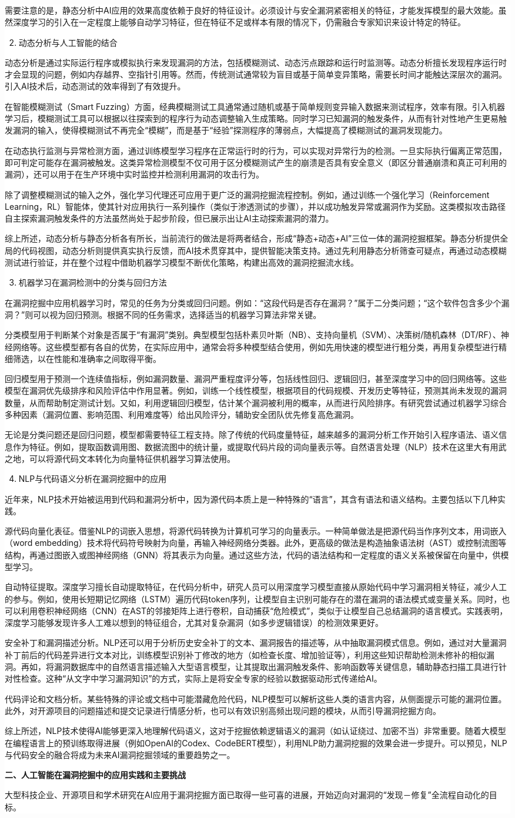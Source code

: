 需要注意的是，静态分析中AI应用的效果高度依赖于良好的特征设计。必须设计与安全漏洞紧密相关的特征，才能发挥模型的最大效能。虽然深度学习的引入在一定程度上能够自动学习特征，但在特征不足或样本有限的情况下，仍需融合专家知识来设计特定的特征。  
  
2. 动态分析与人工智能的结合  
  
动态分析是通过实际运行程序或模拟执行来发现漏洞的方法，包括模糊测试、动态污点跟踪和运行时监测等。动态分析擅长发现程序运行时才会显现的问题，例如内存越界、空指针引用等。然而，传统测试通常较为盲目或基于简单变异策略，需要长时间才能触达深层次的漏洞。引入AI技术后，动态测试的效率得到了有效提升。  
  
在智能模糊测试（Smart Fuzzing）方面，经典模糊测试工具通常通过随机或基于简单规则变异输入数据来测试程序，效率有限。引入机器学习后，模糊测试工具可以根据以往探索到的程序行为动态调整输入生成策略。同时学习已知漏洞的触发条件，从而有针对性地产生更易触发漏洞的输入，使得模糊测试不再完全“模糊”，而是基于“经验”探测程序的薄弱点，大幅提高了模糊测试的漏洞发现能力。  
  
在动态执行监测与异常检测方面，通过训练模型学习程序在正常运行时的行为，可以实现对异常行为的检测。一旦实际执行偏离正常范围，即可判定可能存在漏洞被触发。这类异常检测模型不仅可用于区分模糊测试产生的崩溃是否具有安全意义（即区分普通崩溃和真正可利用的漏洞），还可以用于在生产环境中实时监控并检测利用漏洞的攻击行为。  
  
除了调整模糊测试的输入之外，强化学习代理还可应用于更广泛的漏洞挖掘流程控制。例如，通过训练一个强化学习（Reinforcement Learning，RL）智能体，使其针对应用执行一系列操作（类似于渗透测试的步骤），并以成功触发异常或漏洞作为奖励。这类模拟攻击路径自主探索漏洞触发条件的方法虽然尚处于起步阶段，但已展示出让AI主动探索漏洞的潜力。  
  
综上所述，动态分析与静态分析各有所长，当前流行的做法是将两者结合，形成“静态+动态+AI”三位一体的漏洞挖掘框架。静态分析提供全局的代码视图，动态分析则提供真实执行反馈，而AI技术贯穿其中，提供智能决策支持。通过先利用静态分析筛查可疑点，再通过动态模糊测试进行验证，并在整个过程中借助机器学习模型不断优化策略，构建出高效的漏洞挖掘流水线。  
  
3. 机器学习在漏洞检测中的分类与回归方法  
  
在漏洞挖掘中应用机器学习时，常见的任务为分类或回归问题。例如：“这段代码是否存在漏洞？”属于二分类问题；“这个软件包含多少个漏洞？”则可以视为回归预测。根据不同的任务需求，选择适当的机器学习算法非常关键。  
  
分类模型用于判断某个对象是否属于“有漏洞”类别。典型模型包括朴素贝叶斯（NB）、支持向量机（SVM）、决策树/随机森林（DT/RF）、神经网络等。这些模型都有各自的优势，在实际应用中，通常会将多种模型结合使用，例如先用快速的模型进行粗分类，再用复杂模型进行精细筛选，以在性能和准确率之间取得平衡。  
  
回归模型用于预测一个连续值指标，例如漏洞数量、漏洞严重程度评分等，包括线性回归、逻辑回归，甚至深度学习中的回归网络等。这些模型在漏洞优先级排序和风险评估中作用显著。例如，训练一个线性模型，根据项目的代码规模、开发历史等特征，预测其尚未发现的漏洞数量，从而帮助制定测试计划。又如，利用逻辑回归模型，估计某个漏洞被利用的概率，从而进行风险排序。有研究尝试通过机器学习综合多种因素（漏洞位置、影响范围、利用难度等）给出风险评分，辅助安全团队优先修复高危漏洞。  
  
无论是分类问题还是回归问题，模型都需要特征工程支持。除了传统的代码度量特征，越来越多的漏洞分析工作开始引入程序语法、语义信息作为特征。例如，提取函数调用图、数据流图中的统计量，或提取代码片段的词向量表示等。自然语言处理（NLP）技术在这里大有用武之地，可以将源代码文本转化为向量特征供机器学习算法使用。  
  
4. NLP与代码语义分析在漏洞挖掘中的应用  
  
近年来，NLP技术开始被运用到代码和漏洞分析中，因为源代码本质上是一种特殊的“语言”，其含有语法和语义结构。主要包括以下几种实践。  
  
源代码向量化表征。借鉴NLP的词嵌入思想，将源代码转换为计算机可学习的向量表示。一种简单做法是把源代码当作序列文本，用词嵌入（word embedding）技术将代码符号映射为向量，再输入神经网络分类器。此外，更高级的做法是构造抽象语法树（AST）或控制流图等结构，再通过图嵌入或图神经网络（GNN）将其表示为向量。通过这些方法，代码的语法结构和一定程度的语义关系被保留在向量中，供模型学习。  
  
自动特征提取。深度学习擅长自动提取特征，在代码分析中，研究人员可以用深度学习模型直接从原始代码中学习漏洞相关特征，减少人工的参与。例如，使用长短期记忆网络（LSTM）遍历代码token序列，让模型自主识别可能存在的潜在漏洞的语法模式或变量关系。同时，也可以利用卷积神经网络（CNN）在AST的邻接矩阵上进行卷积，自动捕获“危险模式”，类似于让模型自己总结漏洞的语言模式。实践表明，深度学习能够发现许多人工难以想到的特征组合，尤其对复杂漏洞（如多步逻辑错误）的检测效果更好。  
  
安全补丁和漏洞描述分析。NLP还可以用于分析历史安全补丁的文本、漏洞报告的描述等，从中抽取漏洞模式信息。例如，通过对大量漏洞补丁前后的代码差异进行文本对比，训练模型识别补丁修改的地方（如检查长度、增加验证等），利用这些知识帮助检测未修补的相似漏洞。再如，将漏洞数据库中的自然语言描述输入大型语言模型，让其提取出漏洞触发条件、影响函数等关键信息，辅助静态扫描工具进行针对性检查。这种“从文字中学习漏洞知识”的方式，实际上是将安全专家的经验以数据驱动形式传递给AI。  
  
代码评论和文档分析。某些特殊的评论或文档中可能潜藏危险代码，NLP模型可以解析这些人类的语言内容，从侧面提示可能的漏洞位置。此外，对开源项目的问题描述和提交记录进行情感分析，也可以有效识别高频出现问题的模块，从而引导漏洞挖掘方向。  
  
综上所述，NLP技术使得AI能够更深入地理解代码语义，这对于挖掘依赖逻辑语义的漏洞（如认证绕过、加密不当）非常重要。随着大模型在编程语言上的预训练取得进展（例如OpenAI的Codex、CodeBERT模型），利用NLP助力漏洞挖掘的效果会进一步提升。可以预见，NLP与代码安全的融合将成为未来AI漏洞挖掘领域的重要趋势之一。  
  
  
**二、人工智能在漏洞挖掘中的应用实践和主要挑战**  
  
大型科技企业、开源项目和学术研究在AI应用于漏洞挖掘方面已取得一些可喜的进展，开始迈向对漏洞的“发现－修复”全流程自动化的目标。  
  